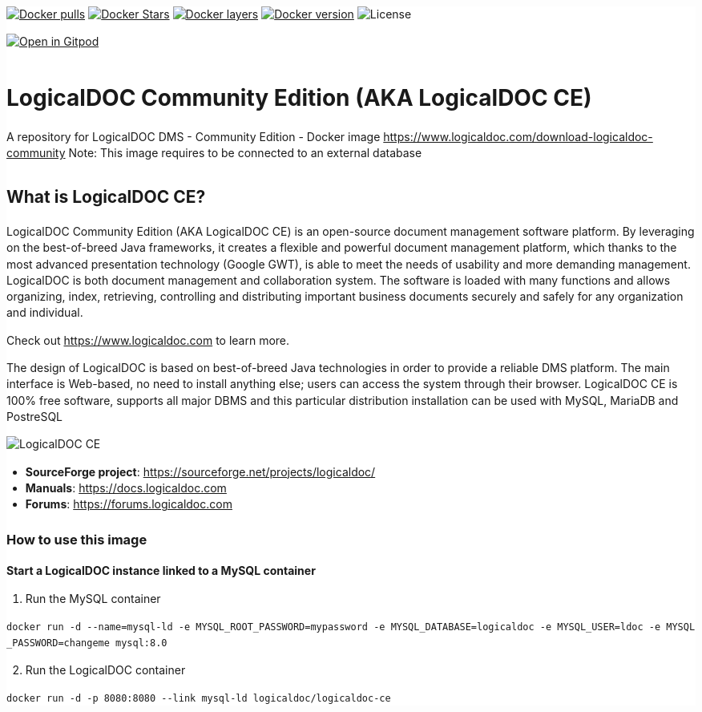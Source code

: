 [![Docker pulls](https://img.shields.io/docker/pulls/logicaldoc/logicaldoc-ce.svg?maxAge=3600)](https://hub.docker.com/r/logicaldoc/logicaldoc-ce/) [![Docker Stars](https://img.shields.io/docker/stars/logicaldoc/logicaldoc-ce.svg?maxAge=3600)](https://hub.docker.com/r/logicaldoc/logicaldoc-ce/) [![Docker layers](https://images.microbadger.com/badges/image/logicaldoc/logicaldoc-ce.svg)](https://microbadger.com/images/logicaldoc/logicaldoc-ce.svg) [![Docker version](https://images.microbadger.com/badges/version/logicaldoc/logicaldoc-ce.svg)](https://microbadger.com/images/logicaldoc/logicaldoc-ce) ![License](https://img.shields.io/badge/License-LGPL%20v3-green.svg?maxAge=3600)

[![Open in Gitpod](https://gitpod.io/button/open-in-gitpod.svg)](https://gitpod.io/#https://github.com/bitsnaps/logicaldoc-ce/tree/gitpod-setup)


# LogicalDOC Community Edition (AKA LogicalDOC CE)
A repository for LogicalDOC DMS - Community Edition - Docker image https://www.logicaldoc.com/download-logicaldoc-community
Note: This image requires to be connected to an external database

## What is LogicalDOC CE?
LogicalDOC Community Edition (AKA LogicalDOC CE) is an open-source document management software platform.
By leveraging on the best-of-breed Java frameworks, it creates a flexible and powerful document management platform, which thanks to the most advanced presentation technology (Google GWT), is able to meet the needs of usability and more demanding management.
LogicalDOC is both document management and collaboration system. The software is loaded with many functions and allows organizing, index, retrieving, controlling and distributing important business documents securely and safely for any organization and individual.

Check out https://www.logicaldoc.com to learn more.

The design of LogicalDOC is based on best-of-breed Java technologies in order to provide a reliable DMS platform. The main interface is Web-based, no need to install anything else; users can access the system through their browser. 
LogicalDOC CE is 100% free software, supports all major DBMS and this particular distribution installation can be used with MySQL, MariaDB and PostreSQL 
  

![LogicalDOC CE](https://www.logicaldoc.com/images/assets/LogicalDocWhiteH02-167.png)

* **SourceForge project**: https://sourceforge.net/projects/logicaldoc/
* **Manuals**: https://docs.logicaldoc.com   
* **Forums**: https://forums.logicaldoc.com

### How to use this image

**Start a LogicalDOC instance linked to a MySQL container**
1. Run the MySQL container
```Shell
docker run -d --name=mysql-ld -e MYSQL_ROOT_PASSWORD=mypassword -e MYSQL_DATABASE=logicaldoc -e MYSQL_USER=ldoc -e MYSQL_PASSWORD=changeme mysql:8.0
```

2. Run the LogicalDOC container
```Shell
docker run -d -p 8080:8080 --link mysql-ld logicaldoc/logicaldoc-ce
```
